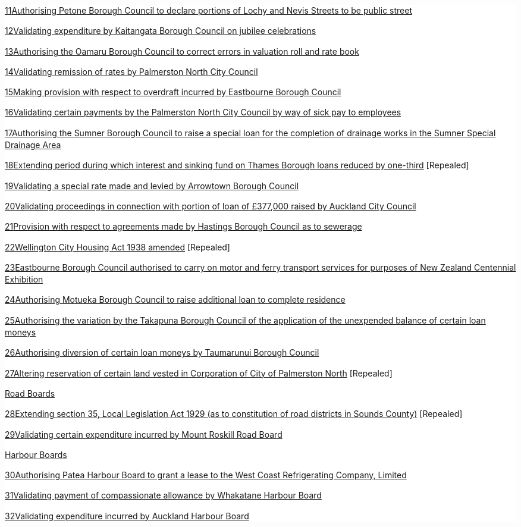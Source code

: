 [11][14][][14][Authorising Petone Borough Council to declare portions of Lochy and Nevis Streets to be public street][14]

[12][15][][15][Validating expenditure by Kaitangata Borough Council on jubilee celebrations][15]

[13][16][][16][Authorising the Oamaru Borough Council to correct errors in valuation roll and rate book][16]

[14][17][][17][Validating remission of rates by Palmerston North City Council][17]

[15][18][][18][Making provision with respect to overdraft incurred by Eastbourne Borough Council][18]

[16][19][][19][Validating certain payments by the Palmerston North City Council by way of sick pay to employees][19]

[17][20][][20][Authorising the Sumner Borough Council to raise a special loan for the completion of drainage works in the Sumner Special Drainage Area][20]

[18][21][][21][Extending period during which interest and sinking fund on Thames Borough loans reduced by one-third][21] \[Repealed\]

[19][22][][22][Validating a special rate made and levied by Arrowtown Borough Council][22]

[20][23][][23][Validating proceedings in connection with portion of loan of £377,000 raised by Auckland City Council][23]

[21][24][][24][Provision with respect to agreements made by Hastings Borough Council as to sewerage][24]

[22][25][][25][Wellington City Housing Act 1938 amended][25] \[Repealed\]

[23][26][][26][Eastbourne Borough Council authorised to carry on motor and ferry transport services for purposes of New Zealand Centennial Exhibition][26]

[24][27][][27][Authorising Motueka Borough Council to raise additional loan to complete residence][27]

[25][28][][28][Authorising the variation by the Takapuna Borough Council of the application of the unexpended balance of certain loan moneys][28]

[26][29][][29][Authorising diversion of certain loan moneys by Taumarunui Borough Council][29]

[27][30][][30][Altering reservation of certain land vested in Corporation of City of Palmerston North][30] \[Repealed\]

[Road Boards][31]

[28][32][][32][Extending section 35, Local Legislation Act 1929 (as to constitution of road districts in Sounds County)][32] \[Repealed\]

[29][33][][33][Validating certain expenditure incurred by Mount Roskill Road Board][33]

[Harbour Boards][34]

[30][35][][35][Authorising Patea Harbour Board to grant a lease to the West Coast Refrigerating Company, Limited][35]

[31][36][][36][Validating payment of compassionate allowance by Whakatane Harbour Board][36]

[32][37][][37][Validating expenditure incurred by Auckland Harbour Board][37]


[0]: http://www.legislation.govt.nz/act/public/1939/0025/latest/link.aspx?id=DLM195466
[1]: http://www.legislation.govt.nz/act/public/1939/0025/latest/whole.html#DLM226989
[2]: http://www.legislation.govt.nz/act/public/1939/0025/latest/whole.html#DLM226991
[3]: http://www.legislation.govt.nz/act/public/1939/0025/latest/whole.html#DLM4183601
[4]: http://www.legislation.govt.nz/act/public/1939/0025/latest/whole.html#DLM226993
[5]: http://www.legislation.govt.nz/act/public/1939/0025/latest/whole.html#DLM226995
[6]: http://www.legislation.govt.nz/act/public/1939/0025/latest/whole.html#DLM226997
[7]: http://www.legislation.govt.nz/act/public/1939/0025/latest/whole.html#DLM226998
[8]: http://www.legislation.govt.nz/act/public/1939/0025/latest/whole.html#DLM227400
[9]: http://www.legislation.govt.nz/act/public/1939/0025/latest/whole.html#DLM227402
[10]: http://www.legislation.govt.nz/act/public/1939/0025/latest/whole.html#DLM227404
[11]: http://www.legislation.govt.nz/act/public/1939/0025/latest/whole.html#DLM4183602
[12]: http://www.legislation.govt.nz/act/public/1939/0025/latest/whole.html#DLM227407
[13]: http://www.legislation.govt.nz/act/public/1939/0025/latest/whole.html#DLM227408
[14]: http://www.legislation.govt.nz/act/public/1939/0025/latest/whole.html#DLM227410
[15]: http://www.legislation.govt.nz/act/public/1939/0025/latest/whole.html#DLM227411
[16]: http://www.legislation.govt.nz/act/public/1939/0025/latest/whole.html#DLM227413
[17]: http://www.legislation.govt.nz/act/public/1939/0025/latest/whole.html#DLM227415
[18]: http://www.legislation.govt.nz/act/public/1939/0025/latest/whole.html#DLM227417
[19]: http://www.legislation.govt.nz/act/public/1939/0025/latest/whole.html#DLM227419
[20]: http://www.legislation.govt.nz/act/public/1939/0025/latest/whole.html#DLM227421
[21]: http://www.legislation.govt.nz/act/public/1939/0025/latest/whole.html#DLM227423
[22]: http://www.legislation.govt.nz/act/public/1939/0025/latest/whole.html#DLM227425
[23]: http://www.legislation.govt.nz/act/public/1939/0025/latest/whole.html#DLM227427
[24]: http://www.legislation.govt.nz/act/public/1939/0025/latest/whole.html#DLM227429
[25]: http://www.legislation.govt.nz/act/public/1939/0025/latest/whole.html#DLM227430
[26]: http://www.legislation.govt.nz/act/public/1939/0025/latest/whole.html#DLM227435
[27]: http://www.legislation.govt.nz/act/public/1939/0025/latest/whole.html#DLM227436
[28]: http://www.legislation.govt.nz/act/public/1939/0025/latest/whole.html#DLM227438
[29]: http://www.legislation.govt.nz/act/public/1939/0025/latest/whole.html#DLM227440
[30]: http://www.legislation.govt.nz/act/public/1939/0025/latest/whole.html#DLM227442
[31]: http://www.legislation.govt.nz/act/public/1939/0025/latest/whole.html#DLM4183603
[32]: http://www.legislation.govt.nz/act/public/1939/0025/latest/whole.html#DLM227445
[33]: http://www.legislation.govt.nz/act/public/1939/0025/latest/whole.html#DLM227447
[34]: http://www.legislation.govt.nz/act/public/1939/0025/latest/whole.html#DLM4183604
[35]: http://www.legislation.govt.nz/act/public/1939/0025/latest/whole.html#DLM227450
[36]: http://www.legislation.govt.nz/act/public/1939/0025/latest/whole.html#DLM227454
[37]: http://www.legislation.govt.nz/act/public/1939/0025/latest/whole.html#DLM227456
[38]: http://www.legislation.govt.nz/act/public/1939/0025/latest/whole.html#DLM227458
[39]: http://www.legislation.govt.nz/act/public/1939/0025/latest/whole.html#DLM227460
[40]: http://www.legislation.govt.nz/act/public/1939/0025/latest/whole.html#DLM227462
[41]: http://www.legislation.govt.nz/act/public/1939/0025/latest/whole.html#DLM4183605
[42]: http://www.legislation.govt.nz/act/public/1939/0025/latest/whole.html#DLM227465
[43]: http://www.legislation.govt.nz/act/public/1939/0025/latest/whole.html#DLM227467
[44]: http://www.legislation.govt.nz/act/public/1939/0025/latest/whole.html#DLM227469
[45]: http://www.legislation.govt.nz/act/public/1939/0025/latest/whole.html#DLM227471
[46]: http://www.legislation.govt.nz/act/public/1939/0025/latest/whole.html#DLM4183606
[47]: http://www.legislation.govt.nz/act/public/1939/0025/latest/whole.html#DLM227475
[48]: http://www.legislation.govt.nz/act/public/1939/0025/latest/whole.html#DLM227476
[49]: http://www.legislation.govt.nz/act/public/1939/0025/latest/whole.html#DLM227478
[50]: http://www.legislation.govt.nz/act/public/1939/0025/latest/whole.html#DLM227480
[51]: http://www.legislation.govt.nz/act/public/1939/0025/latest/whole.html#DLM227483
[52]: http://www.legislation.govt.nz/act/public/1939/0025/latest/whole.html#DLM227484
[53]: http://www.legislation.govt.nz/act/public/1939/0025/latest/whole.html#DLM4183607
[54]: http://www.legislation.govt.nz/act/public/1939/0025/latest/whole.html#DLM227487
[55]: http://www.legislation.govt.nz/act/public/1939/0025/latest/whole.html#DLM4183608
[56]: http://www.legislation.govt.nz/act/public/1939/0025/latest/whole.html#DLM227490
[57]: http://www.legislation.govt.nz/act/public/1939/0025/latest/whole.html#DLM227492
[58]: http://www.legislation.govt.nz/act/public/1939/0025/latest/whole.html#DLM4183609
[59]: http://www.legislation.govt.nz/act/public/1939/0025/latest/whole.html#DLM227499
[60]: http://www.legislation.govt.nz/act/public/1939/0025/latest/whole.html#DLM227700
[61]: http://www.legislation.govt.nz/act/public/1939/0025/latest/whole.html#DLM227702
[62]: http://www.legislation.govt.nz/act/public/1939/0025/latest/whole.html#DLM227704
[63]: http://www.legislation.govt.nz/act/public/1939/0025/latest/whole.html#DLM227706
[64]: http://www.legislation.govt.nz/act/public/1939/0025/latest/whole.html#DLM227707
[65]: http://www.legislation.govt.nz/act/public/1939/0025/latest/whole.html#DLM227709
[66]: http://www.legislation.govt.nz/act/public/1939/0025/latest/whole.html#DLM4183610
[67]: http://www.legislation.govt.nz/act/public/1939/0025/latest/whole.html#DLM227712
[68]: http://www.legislation.govt.nz/act/public/1939/0025/latest/whole.html#DLM227714
[69]: http://www.legislation.govt.nz/act/public/1939/0025/latest/whole.html#DLM227717
[70]: http://www.legislation.govt.nz/act/public/1939/0025/latest/whole.html#DLM227718
[71]: http://www.legislation.govt.nz/act/public/1939/0025/latest/link.aspx?id=DLM225208
[72]: http://www.legislation.govt.nz/act/public/1939/0025/latest/link.aspx?id=DLM212802
[73]: http://www.legislation.govt.nz/act/public/1939/0025/latest/link.aspx?id=DLM82676
[74]: http://www.legislation.govt.nz/act/public/1939/0025/latest/link.aspx?id=DLM28647
[75]: http://www.legislation.govt.nz/act/public/1939/0025/latest/link.aspx?id=DLM221380
[76]: http://www.legislation.govt.nz/act/public/1939/0025/latest/link.aspx?id=DLM172771
[77]: http://www.legislation.govt.nz/act/public/1939/0025/latest/link.aspx?id=DLM221060
[78]: http://www.legislation.govt.nz/act/public/1939/0025/latest/link.aspx?id=DLM222022
[79]: http://www.legislation.govt.nz/act/public/1939/0025/latest/link.aspx?id=DLM167017
[80]: http://www.legislation.govt.nz/act/public/1939/0025/latest/link.aspx?id=DLM160976
[81]: http://www.legislation.govt.nz/act/public/1939/0025/latest/link.aspx?id=DLM166807
[82]: http://www.legislation.govt.nz/act/public/1939/0025/latest/link.aspx?id=DLM235918
[83]: http://www.legislation.govt.nz/act/public/1939/0025/latest/link.aspx?id=DLM234695
[84]: http://www.legislation.govt.nz/act/public/1939/0025/latest/link.aspx?id=DLM215631
[85]: http://www.legislation.govt.nz/act/public/1939/0025/latest/link.aspx?id=DLM215616
[86]: http://www.legislation.govt.nz/act/public/1939/0025/latest/link.aspx?id=DLM34913
[87]: http://www.legislation.govt.nz/act/public/1939/0025/latest/link.aspx?id=DLM34914
[88]: http://www.legislation.govt.nz/act/public/1939/0025/latest/link.aspx?id=DLM191394
[89]: http://www.legislation.govt.nz/act/public/1939/0025/latest/link.aspx?id=DLM245843
[90]: http://www.legislation.govt.nz/act/public/1939/0025/latest/link.aspx?id=DLM175774
[91]: http://www.pco.parliament.govt.nz/reprints/
[92]: http://www.legislation.govt.nz/act/public/1939/0025/latest/link.aspx?id=DLM195439
[93]: http://www.pco.parliament.govt.nz/editorial-conventions/
[94]: http://www.legislation.govt.nz/act/public/1939/0025/latest/link.aspx?id=DLM195468
[95]: http://www.legislation.govt.nz/act/public/1939/0025/latest/link.aspx?id=DLM195470